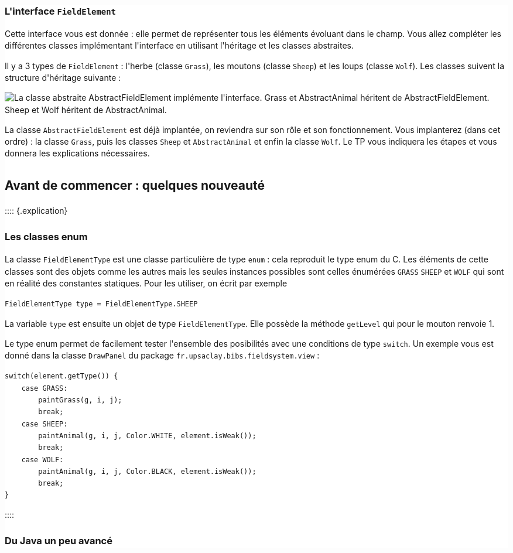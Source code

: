 ### L'interface `FieldElement`

Cette interface vous est donnée : elle permet de représenter tous les éléments évoluant dans le champ. Vous allez compléter les différentes classes implémentant l'interface en utilisant l'héritage et les classes abstraites. 

Il y a 3 types de `FieldElement` : l'herbe (classe `Grass`), les moutons (classe `Sheep`) et les loups (classe `Wolf`). Les classes suivent la structure d'héritage suivante :

![La classe abstraite AbstractFieldElement implémente l'interface. Grass et AbstractAnimal héritent de AbstractFieldElement. Sheep et Wolf héritent de AbstractAnimal.](media/diagrams/FieldElement.png) 

La classe `AbstractFieldElement` est déjà implantée, on reviendra sur son rôle et son fonctionnement. Vous implanterez (dans cet ordre) : la classe `Grass`, puis les classes `Sheep` et `AbstractAnimal` et enfin la classe `Wolf`. Le TP vous indiquera les étapes et vous donnera les explications nécessaires.


## Avant de commencer : quelques nouveauté

:::: {.explication}
### Les classes enum

La classe `FieldElementType` est une classe particulière de type `enum` : cela reproduit le type enum du C. Les éléments de cette classes sont des objets comme les autres mais les seules instances possibles sont celles énumérées `GRASS` `SHEEP` et `WOLF` qui sont en réalité des constantes statiques. Pour les utiliser, on écrit par exemple

    FieldElementType type = FieldElementType.SHEEP
    
La variable `type` est ensuite un objet de type `FieldElementType`. Elle possède la méthode `getLevel` qui pour le mouton renvoie 1.

Le type enum permet de facilement tester l'ensemble des posibilités avec une conditions de type `switch`. Un exemple vous est donné dans la classe `DrawPanel` du package `fr.upsaclay.bibs.fieldsystem.view` :

~~~~{.java}
switch(element.getType()) {
    case GRASS:
        paintGrass(g, i, j);
        break;
    case SHEEP:
        paintAnimal(g, i, j, Color.WHITE, element.isWeak());
        break;
    case WOLF:
        paintAnimal(g, i, j, Color.BLACK, element.isWeak());
        break;
}
~~~~
::::


### Du Java un peu avancé
